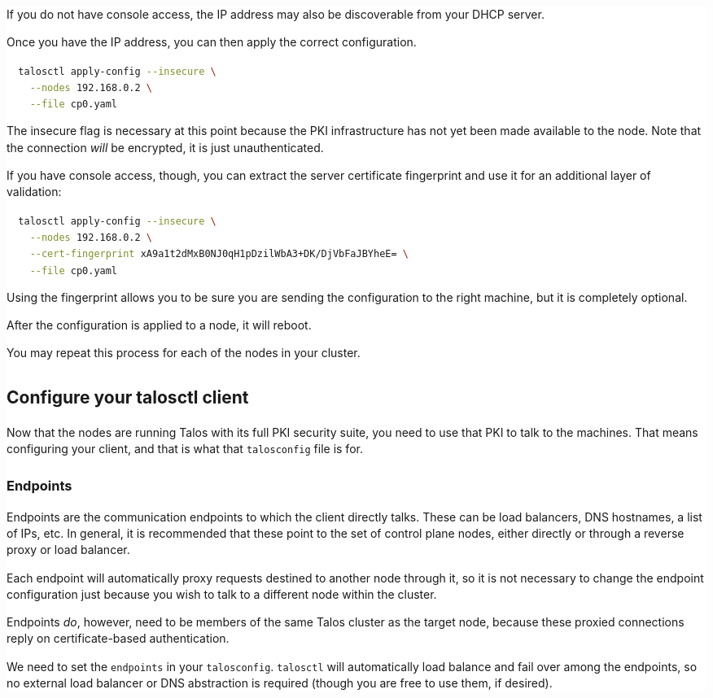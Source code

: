 ```log
```

If you do not have console access, the IP address may also be discoverable from
your DHCP server.

Once you have the IP address, you can then apply the correct configuration.

```sh
  talosctl apply-config --insecure \
    --nodes 192.168.0.2 \
    --file cp0.yaml
```

The insecure flag is necessary at this point because the PKI infrastructure has
not yet been made available to the node.
Note that the connection _will_ be encrypted, it is just unauthenticated.

If you have console access, though, you can extract the server
certificate fingerprint and use it for an additional layer of validation:

```sh
  talosctl apply-config --insecure \
    --nodes 192.168.0.2 \
    --cert-fingerprint xA9a1t2dMxB0NJ0qH1pDzilWbA3+DK/DjVbFaJBYheE= \
    --file cp0.yaml
```

Using the fingerprint allows you to be sure you are sending the configuration to
the right machine, but it is completely optional.

After the configuration is applied to a node, it will reboot.

You may repeat this process for each of the nodes in your cluster.

## Configure your talosctl client

Now that the nodes are running Talos with its full PKI security suite, you need
to use that PKI to talk to the machines.
That means configuring your client, and that is what that `talosconfig` file is for.

### Endpoints

Endpoints are the communication endpoints to which the client directly talks.
These can be load balancers, DNS hostnames, a list of IPs, etc.
In general, it is recommended that these point to the set of control plane
nodes, either directly or through a reverse proxy or load balancer.

Each endpoint will automatically proxy requests destined to another node through
it, so it is not necessary to change the endpoint configuration just because you
wish to talk to a different node within the cluster.

Endpoints _do_, however, need to be members of the same Talos cluster as the
target node, because these proxied connections reply on certificate-based
authentication.

We need to set the `endpoints` in your `talosconfig`.
`talosctl` will automatically load balance and fail over among the endpoints,
so no external load balancer or DNS abstraction is required
(though you are free to use them, if desired).
